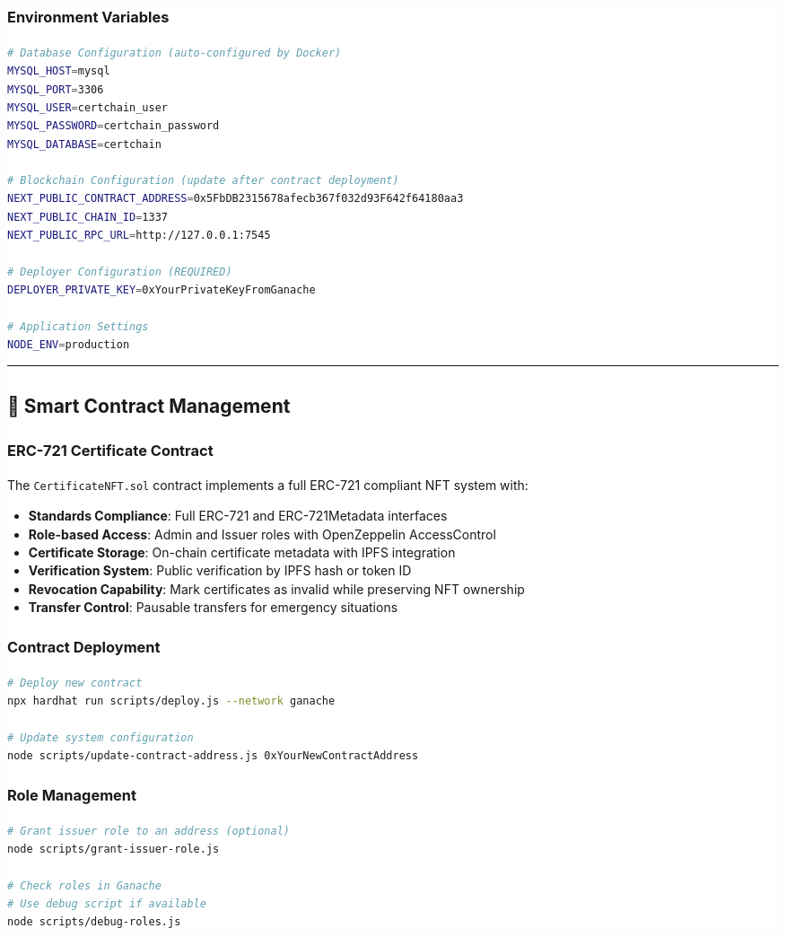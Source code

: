### **Environment Variables**

```bash
# Database Configuration (auto-configured by Docker)
MYSQL_HOST=mysql
MYSQL_PORT=3306
MYSQL_USER=certchain_user
MYSQL_PASSWORD=certchain_password
MYSQL_DATABASE=certchain

# Blockchain Configuration (update after contract deployment)
NEXT_PUBLIC_CONTRACT_ADDRESS=0x5FbDB2315678afecb367f032d93F642f64180aa3
NEXT_PUBLIC_CHAIN_ID=1337
NEXT_PUBLIC_RPC_URL=http://127.0.0.1:7545

# Deployer Configuration (REQUIRED)
DEPLOYER_PRIVATE_KEY=0xYourPrivateKeyFromGanache

# Application Settings
NODE_ENV=production
```

---

## 📜 **Smart Contract Management**

### **ERC-721 Certificate Contract**

The `CertificateNFT.sol` contract implements a full ERC-721 compliant NFT system with:

- **Standards Compliance**: Full ERC-721 and ERC-721Metadata interfaces
- **Role-based Access**: Admin and Issuer roles with OpenZeppelin AccessControl
- **Certificate Storage**: On-chain certificate metadata with IPFS integration
- **Verification System**: Public verification by IPFS hash or token ID
- **Revocation Capability**: Mark certificates as invalid while preserving NFT ownership
- **Transfer Control**: Pausable transfers for emergency situations

### **Contract Deployment**

```bash
# Deploy new contract
npx hardhat run scripts/deploy.js --network ganache

# Update system configuration
node scripts/update-contract-address.js 0xYourNewContractAddress
```

### **Role Management**

```bash
# Grant issuer role to an address (optional)
node scripts/grant-issuer-role.js

# Check roles in Ganache
# Use debug script if available
node scripts/debug-roles.js
```
